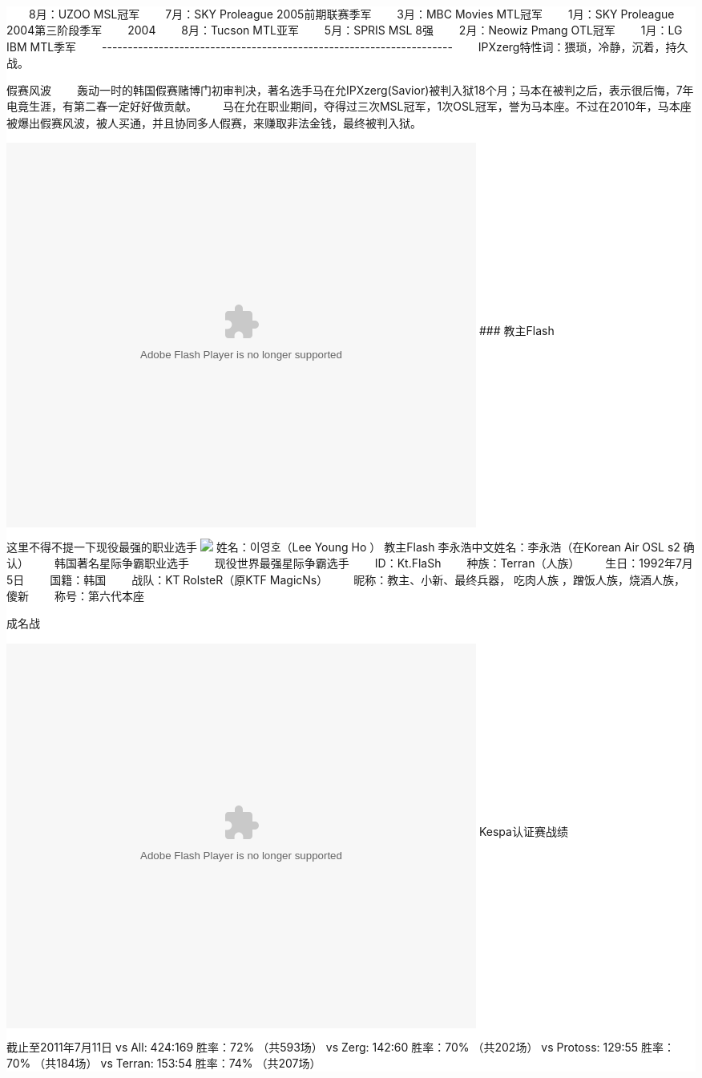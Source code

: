 　　8月：UZOO MSL冠军
　　7月：SKY Proleague 2005前期联赛季军
　　3月：MBC Movies MTL冠军
　　1月：SKY Proleague 2004第三阶段季军
　　2004
　　8月：Tucson MTL亚军
　　5月：SPRIS MSL 8强
　　2月：Neowiz Pmang OTL冠军
　　1月：LG IBM MTL季军
　　--------------------------------------------------------------------
　　IPXzerg特性词：猥琐，冷静，沉着，持久战。

假赛风波
　　轰动一时的韩国假赛赌博门初审判决，著名选手马在允IPXzerg(Savior)被判入狱18个月；马本在被判之后，表示很后悔，7年电竟生涯，有第二春一定好好做贡献。
　　马在允在职业期间，夺得过三次MSL冠军，1次OSL冠军，誉为马本座。不过在2010年，马本座被爆出假赛风波，被人买通，并且协同多人假赛，来赚取非法金钱，最终被判入狱。

<embed src="http://static.youku.com/v/swf/qplayer.swf?VideoIDS=XMjgyNjIzMDky/v&amp;winType=interior&amp;isShowRelatedVideo=false&amp;showAd=0&amp;isAutoPlay=false" quality="high" width="586px" height="480px" bgcolor="#000000" align="middle" allowscriptaccess="always" allowfullscreen="true" type="application/x-shockwave-flash">
### 教主Flash

这里不得不提一下现役最强的职业选手
<img src="/image/flash.jpg" />
姓名：이영호（Lee Young Ho ） 教主Flash 李永浩中文姓名：李永浩（在Korean Air OSL s2 确认）
　　韩国著名星际争霸职业选手
　　现役世界最强星际争霸选手
　　ID：Kt.FlaSh
　　种族：Terran（人族）
　　生日：1992年7月5日
　　国籍：韩国
　　战队：KT RolsteR（原KTF MagicNs）
　　昵称：教主、小新、最终兵器， 吃肉人族 ，蹭饭人族，烧酒人族，傻新
　　称号：第六代本座

成名战

<embed src="http://static.youku.com/v/swf/qplayer.swf?VideoIDS=XMzQzNjAzNzI/v&amp;winType=interior&amp;isShowRelatedVideo=false&amp;showAd=0&amp;isAutoPlay=false" quality="high" width="586px" height="480px" bgcolor="#000000" align="middle" allowscriptaccess="always" allowfullscreen="true" type="application/x-shockwave-flash">
Kespa认证赛战绩

截止至2011年7月11日
vs All:
424:169 胜率：72% （共593场）
vs Zerg:
142:60 胜率：70% （共202场）
vs Protoss:
129:55 胜率：70% （共184场）
vs Terran:
153:54 胜率：74% （共207场）
